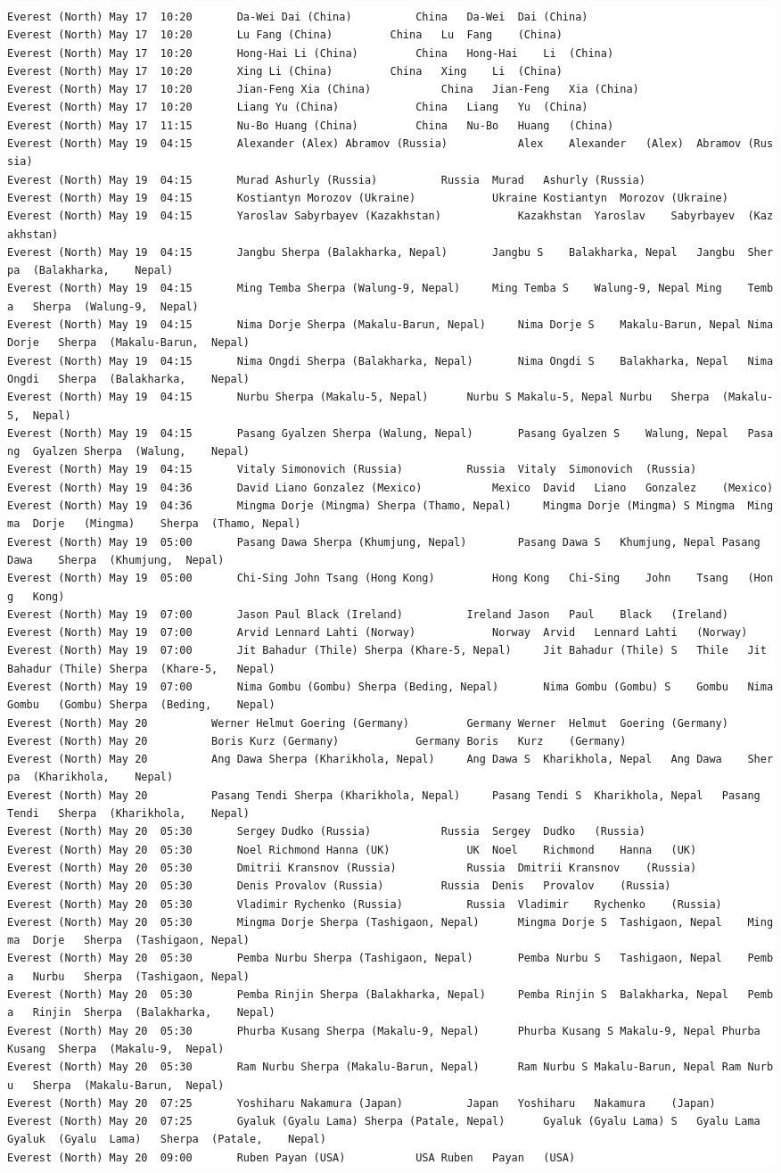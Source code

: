 	Everest (North)	May 17	10:20		Da-Wei Dai (China)			China	Da-Wei	Dai	(China)					
	Everest (North)	May 17	10:20		Lu Fang (China)			China	Lu	Fang	(China)					
	Everest (North)	May 17	10:20		Hong-Hai Li (China)			China	Hong-Hai	Li	(China)					
	Everest (North)	May 17	10:20		Xing Li (China)			China	Xing	Li	(China)					
	Everest (North)	May 17	10:20		Jian-Feng Xia (China)			China	Jian-Feng	Xia	(China)					
	Everest (North)	May 17	10:20		Liang Yu (China)			China	Liang	Yu	(China)					
	Everest (North)	May 17	11:15		Nu-Bo Huang (China)			China	Nu-Bo	Huang	(China)					
	Everest (North)	May 19	04:15		Alexander (Alex) Abramov (Russia)			Alex	Alexander	(Alex)	Abramov	(Russia)				
	Everest (North)	May 19	04:15		Murad Ashurly (Russia)			Russia	Murad	Ashurly	(Russia)					
	Everest (North)	May 19	04:15		Kostiantyn Morozov (Ukraine)			Ukraine	Kostiantyn	Morozov	(Ukraine)					
	Everest (North)	May 19	04:15		Yaroslav Sabyrbayev (Kazakhstan)			Kazakhstan	Yaroslav	Sabyrbayev	(Kazakhstan)					
	Everest (North)	May 19	04:15		Jangbu Sherpa (Balakharka, Nepal)		Jangbu S	Balakharka, Nepal	Jangbu	Sherpa	(Balakharka,	Nepal)				
	Everest (North)	May 19	04:15		Ming Temba Sherpa (Walung-9, Nepal)		Ming Temba S	Walung-9, Nepal	Ming	Temba	Sherpa	(Walung-9,	Nepal)			
	Everest (North)	May 19	04:15		Nima Dorje Sherpa (Makalu-Barun, Nepal)		Nima Dorje S	Makalu-Barun, Nepal	Nima	Dorje	Sherpa	(Makalu-Barun,	Nepal)			
	Everest (North)	May 19	04:15		Nima Ongdi Sherpa (Balakharka, Nepal)		Nima Ongdi S	Balakharka, Nepal	Nima	Ongdi	Sherpa	(Balakharka,	Nepal)			
	Everest (North)	May 19	04:15		Nurbu Sherpa (Makalu-5, Nepal)		Nurbu S	Makalu-5, Nepal	Nurbu	Sherpa	(Makalu-5,	Nepal)				
	Everest (North)	May 19	04:15		Pasang Gyalzen Sherpa (Walung, Nepal)		Pasang Gyalzen S	Walung, Nepal	Pasang	Gyalzen	Sherpa	(Walung,	Nepal)			
	Everest (North)	May 19	04:15		Vitaly Simonovich (Russia)			Russia	Vitaly	Simonovich	(Russia)					
	Everest (North)	May 19	04:36		David Liano Gonzalez (Mexico)			Mexico	David	Liano	Gonzalez	(Mexico)				
	Everest (North)	May 19	04:36		Mingma Dorje (Mingma) Sherpa (Thamo, Nepal)		Mingma Dorje (Mingma) S	Mingma	Mingma	Dorje	(Mingma)	Sherpa	(Thamo,	Nepal)		
	Everest (North)	May 19	05:00		Pasang Dawa Sherpa (Khumjung, Nepal)		Pasang Dawa S	Khumjung, Nepal	Pasang	Dawa	Sherpa	(Khumjung,	Nepal)			
	Everest (North)	May 19	05:00		Chi-Sing John Tsang (Hong Kong)			Hong Kong	Chi-Sing	John	Tsang	(Hong	Kong)			
	Everest (North)	May 19	07:00		Jason Paul Black (Ireland)			Ireland	Jason	Paul	Black	(Ireland)				
	Everest (North)	May 19	07:00		Arvid Lennard Lahti (Norway)			Norway	Arvid	Lennard	Lahti	(Norway)				
	Everest (North)	May 19	07:00		Jit Bahadur (Thile) Sherpa (Khare-5, Nepal)		Jit Bahadur (Thile) S	Thile	Jit	Bahadur	(Thile)	Sherpa	(Khare-5,	Nepal)		
	Everest (North)	May 19	07:00		Nima Gombu (Gombu) Sherpa (Beding, Nepal)		Nima Gombu (Gombu) S	Gombu	Nima	Gombu	(Gombu)	Sherpa	(Beding,	Nepal)		
	Everest (North)	May 20			Werner Helmut Goering (Germany)			Germany	Werner	Helmut	Goering	(Germany)				
	Everest (North)	May 20			Boris Kurz (Germany)			Germany	Boris	Kurz	(Germany)					
	Everest (North)	May 20			Ang Dawa Sherpa (Kharikhola, Nepal)		Ang Dawa S	Kharikhola, Nepal	Ang	Dawa	Sherpa	(Kharikhola,	Nepal)			
	Everest (North)	May 20			Pasang Tendi Sherpa (Kharikhola, Nepal)		Pasang Tendi S	Kharikhola, Nepal	Pasang	Tendi	Sherpa	(Kharikhola,	Nepal)			
	Everest (North)	May 20	05:30		Sergey Dudko (Russia)			Russia	Sergey	Dudko	(Russia)					
	Everest (North)	May 20	05:30		Noel Richmond Hanna (UK)			UK	Noel	Richmond	Hanna	(UK)				
	Everest (North)	May 20	05:30		Dmitrii Kransnov (Russia)			Russia	Dmitrii	Kransnov	(Russia)					
	Everest (North)	May 20	05:30		Denis Provalov (Russia)			Russia	Denis	Provalov	(Russia)					
	Everest (North)	May 20	05:30		Vladimir Rychenko (Russia)			Russia	Vladimir	Rychenko	(Russia)					
	Everest (North)	May 20	05:30		Mingma Dorje Sherpa (Tashigaon, Nepal)		Mingma Dorje S	Tashigaon, Nepal	Mingma	Dorje	Sherpa	(Tashigaon,	Nepal)			
	Everest (North)	May 20	05:30		Pemba Nurbu Sherpa (Tashigaon, Nepal)		Pemba Nurbu S	Tashigaon, Nepal	Pemba	Nurbu	Sherpa	(Tashigaon,	Nepal)			
	Everest (North)	May 20	05:30		Pemba Rinjin Sherpa (Balakharka, Nepal)		Pemba Rinjin S	Balakharka, Nepal	Pemba	Rinjin	Sherpa	(Balakharka,	Nepal)			
	Everest (North)	May 20	05:30		Phurba Kusang Sherpa (Makalu-9, Nepal)		Phurba Kusang S	Makalu-9, Nepal	Phurba	Kusang	Sherpa	(Makalu-9,	Nepal)			
	Everest (North)	May 20	05:30		Ram Nurbu Sherpa (Makalu-Barun, Nepal)		Ram Nurbu S	Makalu-Barun, Nepal	Ram	Nurbu	Sherpa	(Makalu-Barun,	Nepal)			
	Everest (North)	May 20	07:25		Yoshiharu Nakamura (Japan)			Japan	Yoshiharu	Nakamura	(Japan)					
	Everest (North)	May 20	07:25		Gyaluk (Gyalu Lama) Sherpa (Patale, Nepal)		Gyaluk (Gyalu Lama) S	Gyalu Lama	Gyaluk	(Gyalu	Lama)	Sherpa	(Patale,	Nepal)		
	Everest (North)	May 20	09:00		Ruben Payan (USA)			USA	Ruben	Payan	(USA)					